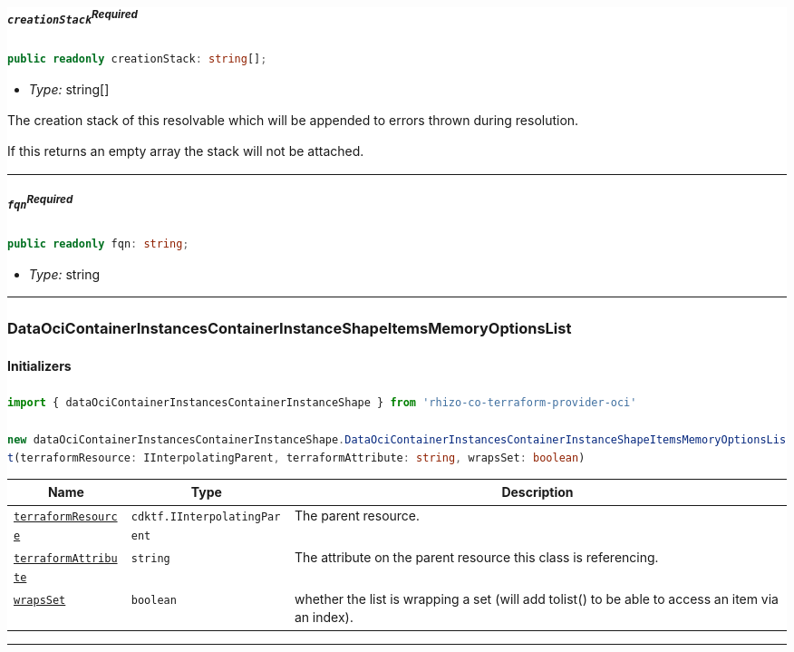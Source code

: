 ##### `creationStack`<sup>Required</sup> <a name="creationStack" id="rhizo-co-terraform-provider-oci.dataOciContainerInstancesContainerInstanceShape.DataOciContainerInstancesContainerInstanceShapeItemsList.property.creationStack"></a>

```typescript
public readonly creationStack: string[];
```

- *Type:* string[]

The creation stack of this resolvable which will be appended to errors thrown during resolution.

If this returns an empty array the stack will not be attached.

---

##### `fqn`<sup>Required</sup> <a name="fqn" id="rhizo-co-terraform-provider-oci.dataOciContainerInstancesContainerInstanceShape.DataOciContainerInstancesContainerInstanceShapeItemsList.property.fqn"></a>

```typescript
public readonly fqn: string;
```

- *Type:* string

---


### DataOciContainerInstancesContainerInstanceShapeItemsMemoryOptionsList <a name="DataOciContainerInstancesContainerInstanceShapeItemsMemoryOptionsList" id="rhizo-co-terraform-provider-oci.dataOciContainerInstancesContainerInstanceShape.DataOciContainerInstancesContainerInstanceShapeItemsMemoryOptionsList"></a>

#### Initializers <a name="Initializers" id="rhizo-co-terraform-provider-oci.dataOciContainerInstancesContainerInstanceShape.DataOciContainerInstancesContainerInstanceShapeItemsMemoryOptionsList.Initializer"></a>

```typescript
import { dataOciContainerInstancesContainerInstanceShape } from 'rhizo-co-terraform-provider-oci'

new dataOciContainerInstancesContainerInstanceShape.DataOciContainerInstancesContainerInstanceShapeItemsMemoryOptionsList(terraformResource: IInterpolatingParent, terraformAttribute: string, wrapsSet: boolean)
```

| **Name** | **Type** | **Description** |
| --- | --- | --- |
| <code><a href="#rhizo-co-terraform-provider-oci.dataOciContainerInstancesContainerInstanceShape.DataOciContainerInstancesContainerInstanceShapeItemsMemoryOptionsList.Initializer.parameter.terraformResource">terraformResource</a></code> | <code>cdktf.IInterpolatingParent</code> | The parent resource. |
| <code><a href="#rhizo-co-terraform-provider-oci.dataOciContainerInstancesContainerInstanceShape.DataOciContainerInstancesContainerInstanceShapeItemsMemoryOptionsList.Initializer.parameter.terraformAttribute">terraformAttribute</a></code> | <code>string</code> | The attribute on the parent resource this class is referencing. |
| <code><a href="#rhizo-co-terraform-provider-oci.dataOciContainerInstancesContainerInstanceShape.DataOciContainerInstancesContainerInstanceShapeItemsMemoryOptionsList.Initializer.parameter.wrapsSet">wrapsSet</a></code> | <code>boolean</code> | whether the list is wrapping a set (will add tolist() to be able to access an item via an index). |

---
